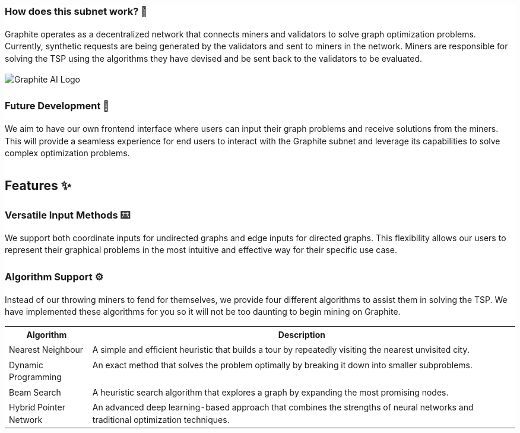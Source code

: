 ### How does this subnet work? 🤔

Graphite operates as a decentralized network that connects miners and validators to solve graph optimization problems. Currently, synthetic requests are being generated by the validators and sent to miners in the network. Miners are responsible for solving the TSP using the algorithms they have devised and be sent back to the validators to be evaluated.


<img src="./static/graphite_flow.png" alt="Graphite AI Logo" align="center" style='width: 100%; height: auto;'>

<a id="future-development"></a>

### Future Development 🔮

We aim to have our own frontend interface where users can input their graph problems and receive solutions from the miners. This will provide a seamless experience for end users to interact with the Graphite subnet and leverage its capabilities to solve complex optimization problems.

<a id="#features"></a>

## Features ✨

<a id="versatile-input-methods"></a>

### Versatile Input Methods ⌨️

We support both coordinate inputs for undirected graphs and edge inputs for directed graphs. This flexibility allows our users to represent their graphical problems in the most intuitive and effective way for their specific use case.

<a id="algorithm-support"></a>

### Algorithm Support ⚙️

Instead of our throwing miners to fend for themselves, we provide four different algorithms to assist them in solving the TSP. We have implemented these algorithms for you so it will not be too daunting to begin mining on Graphite.

<table>
    <tr>
        <th>Algorithm</th>
        <th>Description</th>
    </tr>
    <tr>
        <td>Nearest Neighbour</td>
        <td>A simple and efficient heuristic that builds a tour by repeatedly visiting the nearest unvisited city.</td>
    </tr>
    <tr>
        <td>Dynamic Programming</td>
        <td>An exact method that solves the problem optimally by breaking it down into smaller subproblems.</td>
    </tr>
    <tr>
        <td>Beam Search</td>
        <td>A heuristic search algorithm that explores a graph by expanding the most promising nodes.</td>
    </tr>
    <tr>
        <td>Hybrid Pointer Network</td>
        <td>An advanced deep learning-based approach that combines the strengths of neural networks and traditional optimization techniques.</td>
    </tr>
</table>

